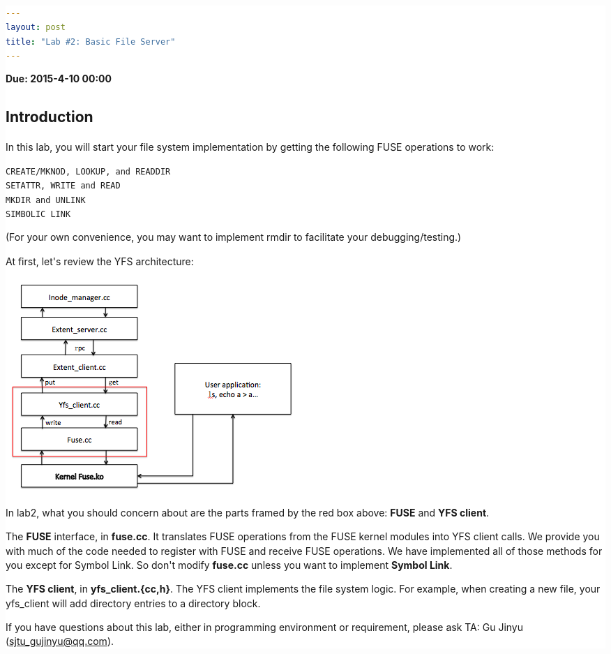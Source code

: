 ```yaml
---
layout: post
title: "Lab #2: Basic File Server"
---
```


**Due: 2015-4-10 00:00**

## Introduction

In this lab, you will start your file system implementation by getting the following FUSE operations to work:

```
CREATE/MKNOD, LOOKUP, and READDIR
SETATTR, WRITE and READ
MKDIR and UNLINK
SIMBOLIC LINK
```

(For your own convenience, you may want to implement rmdir to facilitate your debugging/testing.)

At first, let's review the YFS architecture:

![Architecture](/assets/img/yfs-arch2.png)

In lab2, what you should concern about are the parts framed by the red box above: **FUSE** and **YFS client**.

The **FUSE** interface, in **fuse.cc**. It translates FUSE operations from the FUSE kernel modules into YFS client calls. We provide you with much of the code needed to register with FUSE and receive FUSE operations. We have implemented all of those methods for you except for Symbol Link. So don't modify **fuse.cc** unless you want to implement **Symbol Link**.

The **YFS client**, in **yfs_client.{cc,h}**. The YFS client implements the file system logic. For example, when creating a new file, your yfs_client will add directory entries to a directory block.

If you have questions about this lab, either in programming environment or requirement, please ask TA: Gu Jinyu (sjtu_gujinyu@qq.com).
